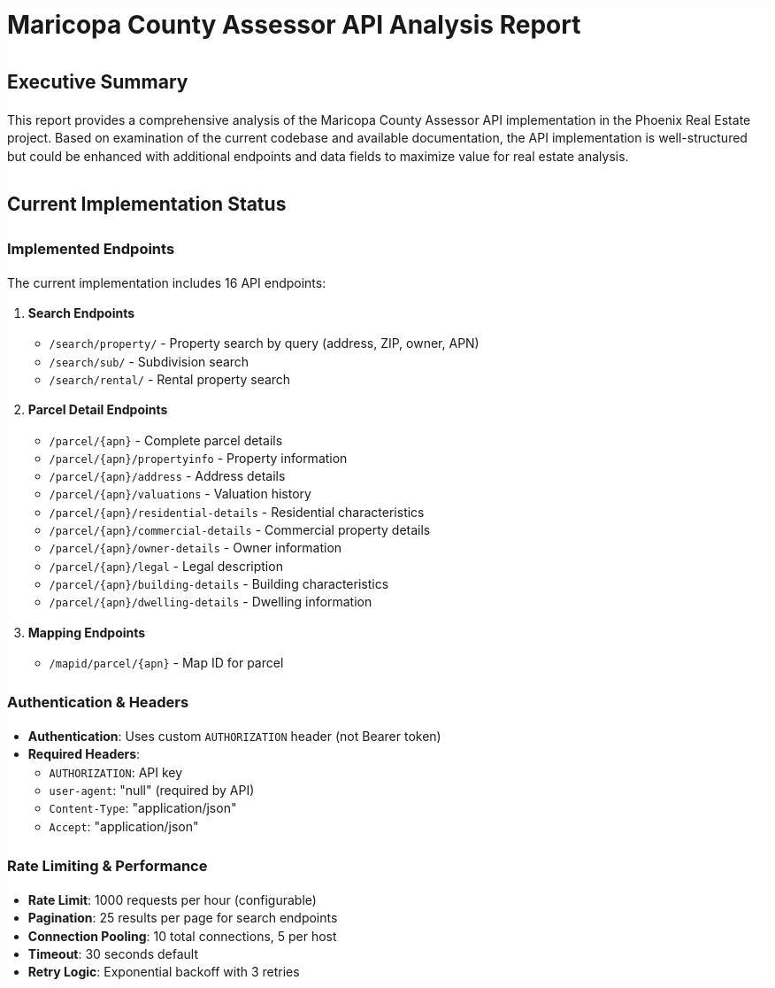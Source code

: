 # Maricopa County Assessor API Analysis Report

## Executive Summary

This report provides a comprehensive analysis of the Maricopa County Assessor API implementation in the Phoenix Real Estate project. Based on examination of the current codebase and available documentation, the API implementation is well-structured but could be enhanced with additional endpoints and data fields to maximize value for real estate analysis.

## Current Implementation Status

### Implemented Endpoints

The current implementation includes 16 API endpoints:

1. **Search Endpoints**
   - `/search/property/` - Property search by query (address, ZIP, owner, APN)
   - `/search/sub/` - Subdivision search
   - `/search/rental/` - Rental property search

2. **Parcel Detail Endpoints**
   - `/parcel/{apn}` - Complete parcel details
   - `/parcel/{apn}/propertyinfo` - Property information
   - `/parcel/{apn}/address` - Address details
   - `/parcel/{apn}/valuations` - Valuation history
   - `/parcel/{apn}/residential-details` - Residential characteristics
   - `/parcel/{apn}/commercial-details` - Commercial property details
   - `/parcel/{apn}/owner-details` - Owner information
   - `/parcel/{apn}/legal` - Legal description
   - `/parcel/{apn}/building-details` - Building characteristics
   - `/parcel/{apn}/dwelling-details` - Dwelling information

3. **Mapping Endpoints**
   - `/mapid/parcel/{apn}` - Map ID for parcel

### Authentication & Headers

- **Authentication**: Uses custom `AUTHORIZATION` header (not Bearer token)
- **Required Headers**:
  - `AUTHORIZATION`: API key
  - `user-agent`: "null" (required by API)
  - `Content-Type`: "application/json"
  - `Accept`: "application/json"

### Rate Limiting & Performance

- **Rate Limit**: 1000 requests per hour (configurable)
- **Pagination**: 25 results per page for search endpoints
- **Connection Pooling**: 10 total connections, 5 per host
- **Timeout**: 30 seconds default
- **Retry Logic**: Exponential backoff with 3 retries
